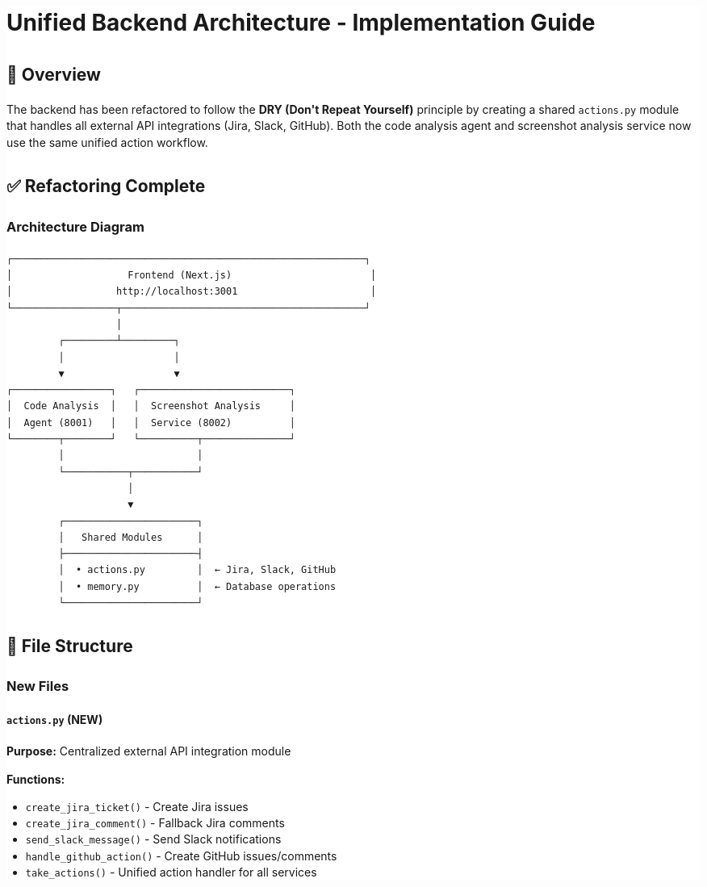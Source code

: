 # Unified Backend Architecture - Implementation Guide

## 🎯 Overview

The backend has been refactored to follow the **DRY (Don't Repeat Yourself)** principle by creating a shared `actions.py` module that handles all external API integrations (Jira, Slack, GitHub). Both the code analysis agent and screenshot analysis service now use the same unified action workflow.

## ✅ Refactoring Complete

### Architecture Diagram

```
┌─────────────────────────────────────────────────────────────┐
│                    Frontend (Next.js)                        │
│                  http://localhost:3001                       │
└──────────────────┬──────────────────────────────────────────┘
                   │
         ┌─────────┴─────────┐
         │                   │
         ▼                   ▼
┌─────────────────┐   ┌──────────────────────────┐
│  Code Analysis  │   │  Screenshot Analysis     │
│  Agent (8001)   │   │  Service (8002)          │
└────────┬────────┘   └──────────┬───────────────┘
         │                       │
         └───────────┬───────────┘
                     │
                     ▼
         ┌───────────────────────┐
         │   Shared Modules      │
         ├───────────────────────┤
         │  • actions.py         │  ← Jira, Slack, GitHub
         │  • memory.py          │  ← Database operations
         └───────────────────────┘
```

## 📁 File Structure

### New Files

#### `actions.py` (NEW)
**Purpose:** Centralized external API integration module

**Functions:**
- `create_jira_ticket()` - Create Jira issues
- `create_jira_comment()` - Fallback Jira comments
- `send_slack_message()` - Send Slack notifications
- `handle_github_action()` - Create GitHub issues/comments
- `take_actions()` - Unified action handler for all services
